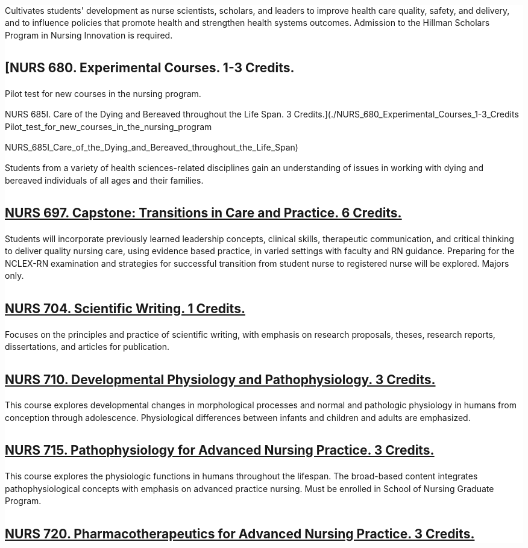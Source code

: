 Cultivates students' development as nurse scientists, scholars, and leaders to improve health care quality, safety, and delivery, and to influence policies that promote health and strengthen health systems outcomes. Admission to the Hillman Scholars Program in Nursing Innovation is required.

## [NURS 680. Experimental Courses. 1-3 Credits.
Pilot test for new courses in the nursing program.

NURS 685I. Care of the Dying and Bereaved throughout the Life Span. 3 Credits.](./NURS_680_Experimental_Courses_1-3_Credits
Pilot_test_for_new_courses_in_the_nursing_program

NURS_685I_Care_of_the_Dying_and_Bereaved_throughout_the_Life_Span)

Students from a variety of health sciences-related disciplines gain an understanding of issues in working with dying and bereaved individuals of all ages and their families.

## [NURS 697. Capstone: Transitions in Care and Practice. 6 Credits.](./NURS_697_Capstone_Transitions_in_Care_and_Practice)

Students will incorporate previously learned leadership concepts, clinical skills, therapeutic communication, and critical thinking to deliver quality nursing care, using evidence based practice, in varied settings with faculty and RN guidance. Preparing for the NCLEX-RN examination and strategies for successful transition from student nurse to registered nurse will be explored. Majors only.

## [NURS 704. Scientific Writing. 1 Credits.](./NURS_704_Scientific_Writing)

Focuses on the principles and practice of scientific writing, with emphasis on research proposals, theses, research reports, dissertations, and articles for publication.

## [NURS 710. Developmental Physiology and Pathophysiology. 3 Credits.](./NURS_710_Developmental_Physiology_and_Pathophysiology)

This course explores developmental changes in morphological processes and normal and pathologic physiology in humans from conception through adolescence. Physiological differences between infants and children and adults are emphasized.

## [NURS 715. Pathophysiology for Advanced Nursing Practice. 3 Credits.](./NURS_715_Pathophysiology_for_Advanced_Nursing_Practice)

This course explores the physiologic functions in humans throughout the lifespan. The broad-based content integrates pathophysiological concepts with emphasis on advanced practice nursing. Must be enrolled in School of Nursing Graduate Program.

## [NURS 720. Pharmacotherapeutics for Advanced Nursing Practice. 3 Credits.](./NURS_720_Pharmacotherapeutics_for_Advanced_Nursing_Practice)
